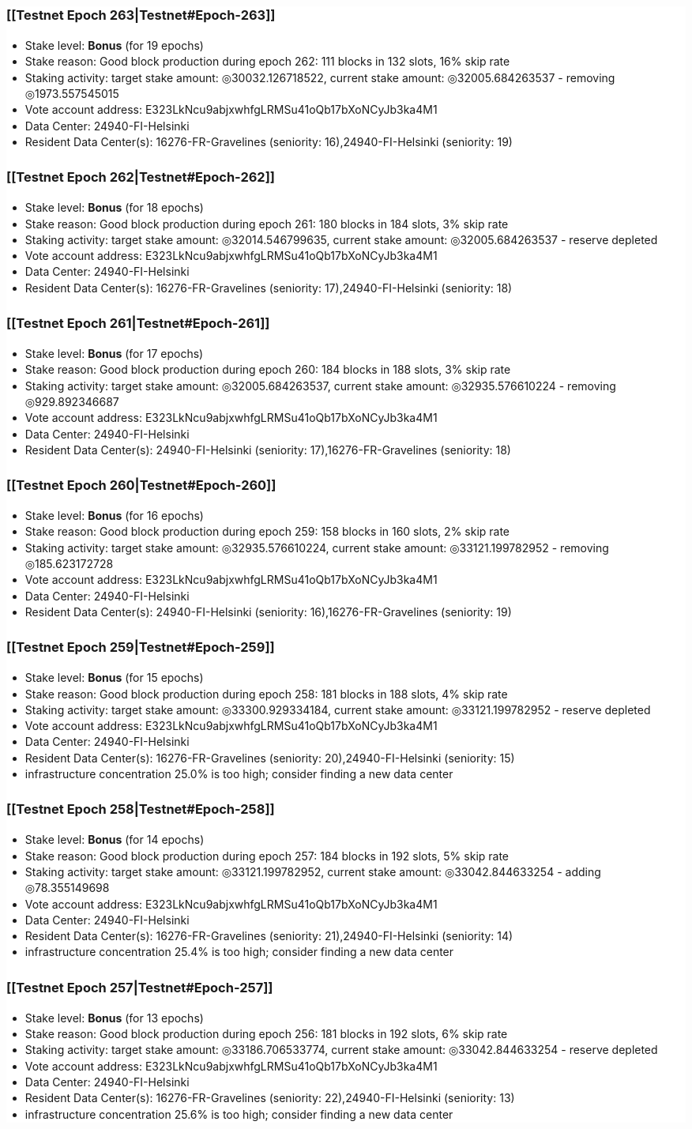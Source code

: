### [[Testnet Epoch 263|Testnet#Epoch-263]]
* Stake level: **Bonus** (for 19 epochs)
* Stake reason: Good block production during epoch 262: 111 blocks in 132 slots, 16% skip rate
* Staking activity: target stake amount: ◎30032.126718522, current stake amount: ◎32005.684263537 - removing ◎1973.557545015
* Vote account address: E323LkNcu9abjxwhfgLRMSu41oQb17bXoNCyJb3ka4M1
* Data Center: 24940-FI-Helsinki
* Resident Data Center(s): 16276-FR-Gravelines (seniority: 16),24940-FI-Helsinki (seniority: 19)
### [[Testnet Epoch 262|Testnet#Epoch-262]]
* Stake level: **Bonus** (for 18 epochs)
* Stake reason: Good block production during epoch 261: 180 blocks in 184 slots, 3% skip rate
* Staking activity: target stake amount: ◎32014.546799635, current stake amount: ◎32005.684263537 - reserve depleted
* Vote account address: E323LkNcu9abjxwhfgLRMSu41oQb17bXoNCyJb3ka4M1
* Data Center: 24940-FI-Helsinki
* Resident Data Center(s): 16276-FR-Gravelines (seniority: 17),24940-FI-Helsinki (seniority: 18)
### [[Testnet Epoch 261|Testnet#Epoch-261]]
* Stake level: **Bonus** (for 17 epochs)
* Stake reason: Good block production during epoch 260: 184 blocks in 188 slots, 3% skip rate
* Staking activity: target stake amount: ◎32005.684263537, current stake amount: ◎32935.576610224 - removing ◎929.892346687
* Vote account address: E323LkNcu9abjxwhfgLRMSu41oQb17bXoNCyJb3ka4M1
* Data Center: 24940-FI-Helsinki
* Resident Data Center(s): 24940-FI-Helsinki (seniority: 17),16276-FR-Gravelines (seniority: 18)
### [[Testnet Epoch 260|Testnet#Epoch-260]]
* Stake level: **Bonus** (for 16 epochs)
* Stake reason: Good block production during epoch 259: 158 blocks in 160 slots, 2% skip rate
* Staking activity: target stake amount: ◎32935.576610224, current stake amount: ◎33121.199782952 - removing ◎185.623172728
* Vote account address: E323LkNcu9abjxwhfgLRMSu41oQb17bXoNCyJb3ka4M1
* Data Center: 24940-FI-Helsinki
* Resident Data Center(s): 24940-FI-Helsinki (seniority: 16),16276-FR-Gravelines (seniority: 19)
### [[Testnet Epoch 259|Testnet#Epoch-259]]
* Stake level: **Bonus** (for 15 epochs)
* Stake reason: Good block production during epoch 258: 181 blocks in 188 slots, 4% skip rate
* Staking activity: target stake amount: ◎33300.929334184, current stake amount: ◎33121.199782952 - reserve depleted
* Vote account address: E323LkNcu9abjxwhfgLRMSu41oQb17bXoNCyJb3ka4M1
* Data Center: 24940-FI-Helsinki
* Resident Data Center(s): 16276-FR-Gravelines (seniority: 20),24940-FI-Helsinki (seniority: 15)
* infrastructure concentration 25.0% is too high; consider finding a new data center
### [[Testnet Epoch 258|Testnet#Epoch-258]]
* Stake level: **Bonus** (for 14 epochs)
* Stake reason: Good block production during epoch 257: 184 blocks in 192 slots, 5% skip rate
* Staking activity: target stake amount: ◎33121.199782952, current stake amount: ◎33042.844633254 - adding ◎78.355149698
* Vote account address: E323LkNcu9abjxwhfgLRMSu41oQb17bXoNCyJb3ka4M1
* Data Center: 24940-FI-Helsinki
* Resident Data Center(s): 16276-FR-Gravelines (seniority: 21),24940-FI-Helsinki (seniority: 14)
* infrastructure concentration 25.4% is too high; consider finding a new data center
### [[Testnet Epoch 257|Testnet#Epoch-257]]
* Stake level: **Bonus** (for 13 epochs)
* Stake reason: Good block production during epoch 256: 181 blocks in 192 slots, 6% skip rate
* Staking activity: target stake amount: ◎33186.706533774, current stake amount: ◎33042.844633254 - reserve depleted
* Vote account address: E323LkNcu9abjxwhfgLRMSu41oQb17bXoNCyJb3ka4M1
* Data Center: 24940-FI-Helsinki
* Resident Data Center(s): 16276-FR-Gravelines (seniority: 22),24940-FI-Helsinki (seniority: 13)
* infrastructure concentration 25.6% is too high; consider finding a new data center